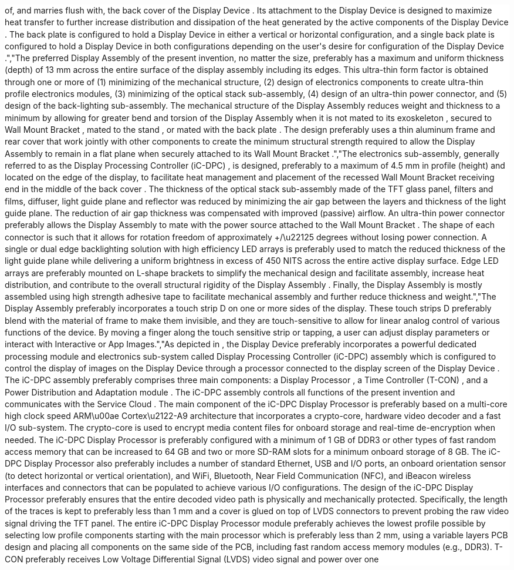 of, and marries flush with, the back cover  of the Display Device . Its attachment to the Display Device  is designed to maximize heat transfer to further increase distribution and dissipation of the heat generated by the active components of the Display Device . The back plate  is configured to hold a Display Device in either a vertical or horizontal configuration, and a single back plate  is configured to hold a Display Device in both configurations depending on the user's desire for configuration of the Display Device .","The preferred Display Assembly  of the present invention, no matter the size, preferably has a maximum and uniform thickness (depth) of 13 mm across the entire surface of the display assembly including its edges. This ultra-thin form factor is obtained through one or more of (1) minimizing of the mechanical structure, (2) design of electronics components to create ultra-thin profile electronics modules, (3) minimizing of the optical stack sub-assembly, (4) design of an ultra-thin power connector, and (5) design of the back-lighting sub-assembly. The mechanical structure of the Display Assembly  reduces weight and thickness to a minimum by allowing for greater bend and torsion of the Display Assembly  when it is not mated to its exoskeleton , secured to Wall Mount Bracket , mated to the stand , or mated with the back plate . The design preferably uses a thin aluminum frame and rear cover that work jointly with other components to create the minimum structural strength required to allow the Display Assembly  to remain in a flat plane when securely attached to its Wall Mount Bracket .","The electronics sub-assembly, generally referred to as the Display Processing Controller (iC-DPC) , is designed, preferably to a maximum of 4.5 mm in profile (height) and located on the edge of the display, to facilitate heat management and placement of the recessed Wall Mount Bracket  receiving end in the middle of the back cover . The thickness of the optical stack sub-assembly made of the TFT glass panel, filters and films, diffuser, light guide plane and reflector was reduced by minimizing the air gap between the layers and thickness of the light guide plane. The reduction of air gap thickness was compensated with improved (passive) airflow. An ultra-thin power connector preferably allows the Display Assembly  to mate with the power source attached to the Wall Mount Bracket . The shape of each connector is such that it allows for rotation freedom of approximately +\/\u22125 degrees without losing power connection. A single or dual edge backlighting solution with high efficiency LED arrays is preferably used to match the reduced thickness of the light guide plane while delivering a uniform brightness in excess of 450 NITS across the entire active display surface. Edge LED arrays  are preferably mounted on L-shape brackets to simplify the mechanical design and facilitate assembly, increase heat distribution, and contribute to the overall structural rigidity of the Display Assembly . Finally, the Display Assembly  is mostly assembled using high strength adhesive tape to facilitate mechanical assembly and further reduce thickness and weight.","The Display Assembly  preferably incorporates a touch strip D on one or more sides of the display. These touch strips D preferably blend with the material of frame to make them invisible, and they are touch-sensitive to allow for linear analog control of various functions of the device. By moving a finger along the touch sensitive strip or tapping, a user can adjust display parameters or interact with Interactive or App Images.","As depicted in , the Display Device  preferably incorporates a powerful dedicated processing module and electronics sub-system called Display Processing Controller (iC-DPC) assembly  which is configured to control the display of images on the Display Device  through a processor connected to the display screen of the Display Device . The iC-DPC assembly  preferably comprises three main components: a Display Processor , a Time Controller (T-CON) , and a Power Distribution and Adaptation module . The iC-DPC assembly  controls all functions of the present invention and communicates with the Service Cloud . The main component of the iC-DPC Display Processor  is preferably based on a multi-core high clock speed ARM\u00ae Cortex\u2122-A9 architecture that incorporates a crypto-core, hardware video decoder and a fast I\/O sub-system. The crypto-core is used to encrypt media content files for onboard storage and real-time de-encryption when needed. The iC-DPC Display Processor  is preferably configured with a minimum of 1 GB of DDR3 or other types of fast random access memory that can be increased to 64 GB and two or more SD-RAM slots for a minimum onboard storage of 8 GB. The iC-DPC Display Processor  also preferably includes a number of standard Ethernet, USB and I\/O ports, an onboard orientation sensor (to detect horizontal or vertical orientation), and WiFi, Bluetooth, Near Field Communication (NFC), and iBeacon wireless interfaces and connectors that can be populated to achieve various I\/O configurations. The design of the iC-DPC Display Processor  preferably ensures that the entire decoded video path is physically and mechanically protected. Specifically, the length of the traces is kept to preferably less than 1 mm and a cover is glued on top of LVDS connectors to prevent probing the raw video signal driving the TFT panel. The entire iC-DPC Display Processor module preferably achieves the lowest profile possible by selecting low profile components starting with the main processor which is preferably less than 2 mm, using a variable layers PCB design and placing all components on the same side of the PCB, including fast random access memory modules (e.g., DDR3). T-CON  preferably receives Low Voltage Differential Signal (LVDS) video signal and power over one